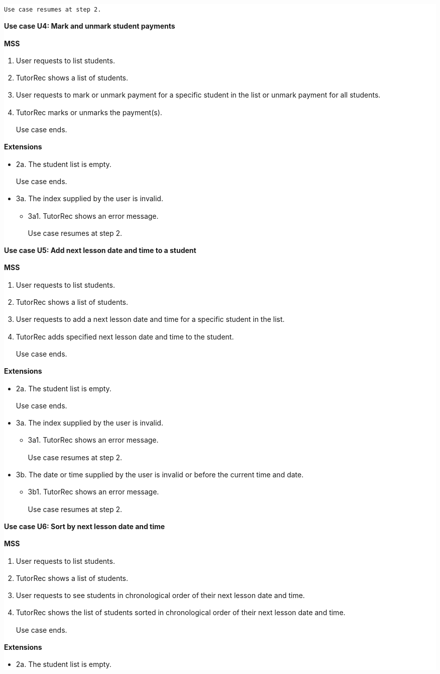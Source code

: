     Use case resumes at step 2.

**Use case U4: Mark and unmark student payments**

**MSS**
1.  User requests to list students.
2.  TutorRec shows a list of students.
3.  User requests to mark or unmark payment for a specific student in the list or unmark payment for all students.
4.  TutorRec marks or unmarks the payment(s).

    Use case ends.

**Extensions**
* 2a. The student list is empty.

  Use case ends.
* 3a. The index supplied by the user is invalid.
    * 3a1. TutorRec shows an error message.
  
      Use case resumes at step 2.

**Use case U5: Add next lesson date and time to a student**

**MSS**
1.  User requests to list students.
2.  TutorRec shows a list of students.
3.  User requests to add a next lesson date and time for a specific student in the list.
4.  TutorRec adds specified next lesson date and time to the student.

    Use case ends.

**Extensions**
* 2a. The student list is empty.

  Use case ends.
* 3a. The index supplied by the user is invalid.
    * 3a1. TutorRec shows an error message.
  
      Use case resumes at step 2.
* 3b. The date or time supplied by the user is invalid or before the current time and date.
    * 3b1. TutorRec shows an error message.
  
      Use case resumes at step 2.

**Use case U6: Sort by next lesson date and time**

**MSS**
1.  User requests to list students.
2.  TutorRec shows a list of students.
3.  User requests to see students in chronological order of their next lesson date and time.
4.  TutorRec shows the list of students sorted in chronological order of their next lesson date and time.

    Use case ends.

**Extensions**
* 2a. The student list is empty.

